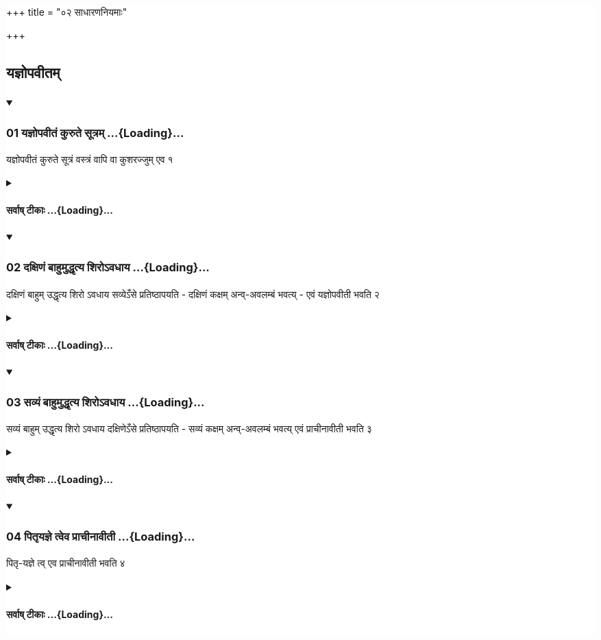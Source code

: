 +++
title = "०२ साधारणनियमाः"

+++

## यज्ञोपवीतम्
<div class="js_include" includetitle="true" newlevelforh1="3" unfilled url="/vedAH_sAma/kauthumam/sUtram/gobhila-gRhyam/vishvAsa-prastutiH/1/02/01_yajnopavItaM_kurute_sUtram.md">
<details open><summary><h3>01 यज्ञोपवीतं कुरुते सूत्रम् ...{Loading}...</h3></summary>

यज्ञोपवीतं कुरुते सूत्रं वस्त्रं वापि वा कुशरज्जुम् एव १
</details>
</div>
<div class="js_include collapsed" newlevelforh1="4" title="सर्वाष् टीकाः" unfilled url="/vedAH_sAma/kauthumam/sUtram/gobhila-gRhyam/sarvASh_TIkAH/1/02/01_yajnopavItaM_kurute_sUtram.md">
<details><summary><h4>सर्वाष् टीकाः ...{Loading}...</h4></summary></details>
</div>
<div class="js_include" includetitle="true" newlevelforh1="3" unfilled url="/vedAH_sAma/kauthumam/sUtram/gobhila-gRhyam/vishvAsa-prastutiH/1/02/02_daxiNaM_bAhumuddhRtya_shiro-vadhAya.md">
<details open><summary><h3>02 दक्षिणं बाहुमुद्धृत्य शिरोऽवधाय ...{Loading}...</h3></summary>

दक्षिणं बाहुम् उद्धृत्य शिरो ऽवधाय सव्येऽँसे प्रतिष्ठापयति - दक्षिणं कक्षम् अन्व्-अवलम्बं भवत्य् - एवं यज्ञोपवीती भवति २
</details>
</div>
<div class="js_include collapsed" newlevelforh1="4" title="सर्वाष् टीकाः" unfilled url="/vedAH_sAma/kauthumam/sUtram/gobhila-gRhyam/sarvASh_TIkAH/1/02/02_daxiNaM_bAhumuddhRtya_shiro-vadhAya.md">
<details><summary><h4>सर्वाष् टीकाः ...{Loading}...</h4></summary></details>
</div>
<div class="js_include" includetitle="true" newlevelforh1="3" unfilled url="/vedAH_sAma/kauthumam/sUtram/gobhila-gRhyam/vishvAsa-prastutiH/1/02/03_savyaM_bAhumuddhRtya_shiro-vadhAya.md">
<details open><summary><h3>03 सव्यं बाहुमुद्धृत्य शिरोऽवधाय ...{Loading}...</h3></summary>

सव्यं बाहुम् उद्धृत्य शिरो ऽवधाय दक्षिणेऽँसे प्रतिष्ठापयति - सव्यं कक्षम् अन्व्-अवलम्बं भवत्य् एवं प्राचीनावीती भवति ३
</details>
</div>
<div class="js_include collapsed" newlevelforh1="4" title="सर्वाष् टीकाः" unfilled url="/vedAH_sAma/kauthumam/sUtram/gobhila-gRhyam/sarvASh_TIkAH/1/02/03_savyaM_bAhumuddhRtya_shiro-vadhAya.md">
<details><summary><h4>सर्वाष् टीकाः ...{Loading}...</h4></summary></details>
</div>
<div class="js_include" includetitle="true" newlevelforh1="3" unfilled url="/vedAH_sAma/kauthumam/sUtram/gobhila-gRhyam/vishvAsa-prastutiH/1/02/04_pitRyajne_tveva_prAchInAvItI.md">
<details open><summary><h3>04 पितृयज्ञे त्वेव प्राचीनावीती ...{Loading}...</h3></summary>

पितृ-यज्ञे त्व् एव प्राचीनावीती भवति ४
</details>
</div>
<div class="js_include collapsed" newlevelforh1="4" title="सर्वाष् टीकाः" unfilled url="/vedAH_sAma/kauthumam/sUtram/gobhila-gRhyam/sarvASh_TIkAH/1/02/04_pitRyajne_tveva_prAchInAvItI.md">
<details><summary><h4>सर्वाष् टीकाः ...{Loading}...</h4></summary></details>
</div>
